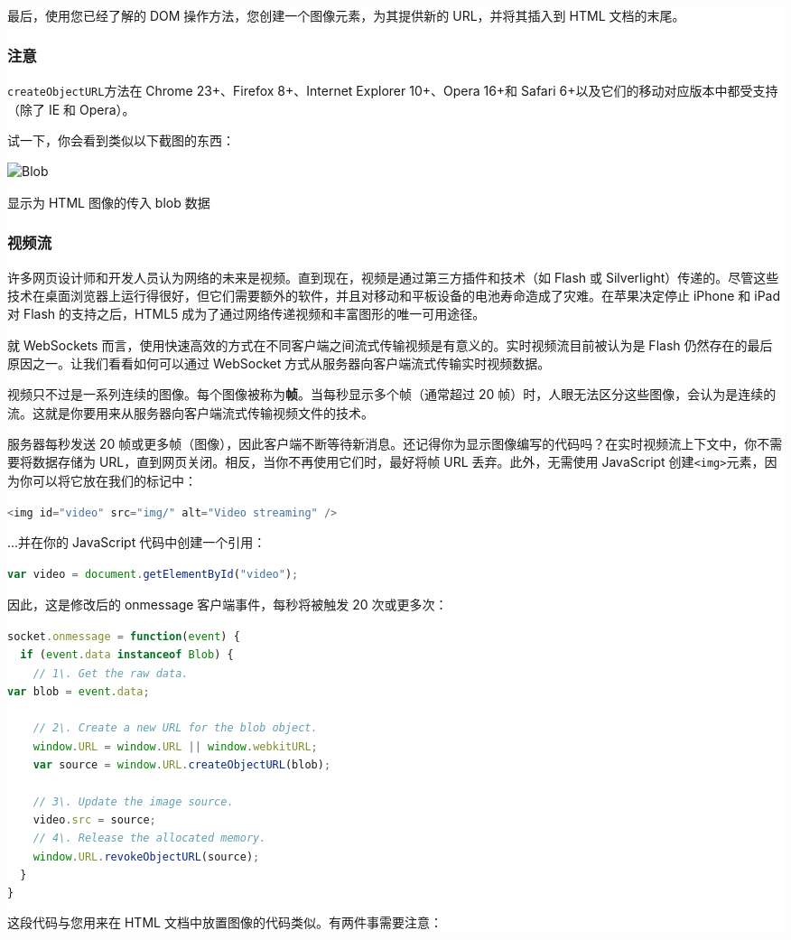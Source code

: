 最后，使用您已经了解的 DOM 操作方法，您创建一个图像元素，为其提供新的 URL，并将其插入到 HTML 文档的末尾。

### 注意

`createObjectURL`方法在 Chrome 23+、Firefox 8+、Internet Explorer 10+、Opera 16+和 Safari 6+以及它们的移动对应版本中都受支持（除了 IE 和 Opera）。

试一下，你会看到类似以下截图的东西：

![Blob](https://github.com/OpenDocCN/freelearn-html-css-zh/raw/master/docs/gtst-h5-ws-prog/img/6962OS_04_02.jpg)

显示为 HTML 图像的传入 blob 数据

### 视频流

许多网页设计师和开发人员认为网络的未来是视频。直到现在，视频是通过第三方插件和技术（如 Flash 或 Silverlight）传递的。尽管这些技术在桌面浏览器上运行得很好，但它们需要额外的软件，并且对移动和平板设备的电池寿命造成了灾难。在苹果决定停止 iPhone 和 iPad 对 Flash 的支持之后，HTML5 成为了通过网络传递视频和丰富图形的唯一可用途径。

就 WebSockets 而言，使用快速高效的方式在不同客户端之间流式传输视频是有意义的。实时视频流目前被认为是 Flash 仍然存在的最后原因之一。让我们看看如何可以通过 WebSocket 方式从服务器向客户端流式传输实时视频数据。

视频只不过是一系列连续的图像。每个图像被称为**帧**。当每秒显示多个帧（通常超过 20 帧）时，人眼无法区分这些图像，会认为是连续的流。这就是你要用来从服务器向客户端流式传输视频文件的技术。

服务器每秒发送 20 帧或更多帧（图像），因此客户端不断等待新消息。还记得你为显示图像编写的代码吗？在实时视频流上下文中，你不需要将数据存储为 URL，直到网页关闭。相反，当你不再使用它们时，最好将帧 URL 丢弃。此外，无需使用 JavaScript 创建`<img>`元素，因为你可以将它放在我们的标记中：

```js
<img id="video" src="img/" alt="Video streaming" />
```

...并在你的 JavaScript 代码中创建一个引用：

```js
var video = document.getElementById("video");
```

因此，这是修改后的 onmessage 客户端事件，每秒将被触发 20 次或更多次：

```js
socket.onmessage = function(event) {
  if (event.data instanceof Blob) {
    // 1\. Get the raw data.
var blob = event.data;

    // 2\. Create a new URL for the blob object.
    window.URL = window.URL || window.webkitURL;
    var source = window.URL.createObjectURL(blob);

    // 3\. Update the image source.
    video.src = source;
    // 4\. Release the allocated memory.
    window.URL.revokeObjectURL(source);
  }
}
```

这段代码与您用来在 HTML 文档中放置图像的代码类似。有两件事需要注意：
